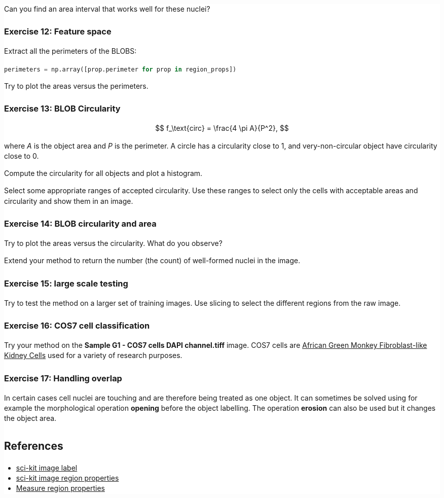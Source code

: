```python
```

Can you find an area interval that works well for these nuclei?

### Exercise 12: Feature space

Extract all the perimeters of the BLOBS:

```python
perimeters = np.array([prop.perimeter for prop in region_props])
```

Try to plot the areas versus the perimeters. 


### Exercise 13: BLOB Circularity

$$
f_\text{circ} = \frac{4 \pi A}{P^2},
$$

where $A$ is the object area and $P$ is the perimeter. A circle has a circularity close to 1, and very-non-circular object have circularity close to 0.

Compute the circularity for all objects and plot a histogram.

Select some appropriate ranges of accepted circularity. Use these ranges to select only the cells with acceptable areas and circularity and show them in an image.

### Exercise 14: BLOB circularity and area

Try to plot the areas versus the circularity. What do you observe?

Extend your method to return the number (the count) of well-formed nuclei in the image.


### Exercise 15: large scale testing
Try to test the method on a larger set of training images. Use slicing to select the different regions from the raw image. 


### Exercise 16: COS7 cell classification

Try your method on the **Sample G1 - COS7 cells DAPI channel.tiff** image.  COS7 cells are [African Green Monkey Fibroblast-like Kidney Cells](www.cos-7.com) used for a variety of research purposes.

### Exercise 17: Handling overlap

In certain cases cell nuclei are touching and are therefore being treated as one object. It can sometimes be solved using for example the morphological operation **opening** before the object labelling. The operation **erosion** can also be used but it changes the object area.


## References
- [sci-kit image label](https://scikit-image.org/docs/stable/api/skimage.measure.html#skimage.measure.label)
- [sci-kit image region properties](https://scikit-image.org/docs/stable/api/skimage.measure.html#skimage.measure.regionprops)
- [Measure region properties](https://scikit-image.org/docs/dev/auto_examples/segmentation/plot_regionprops.html)

